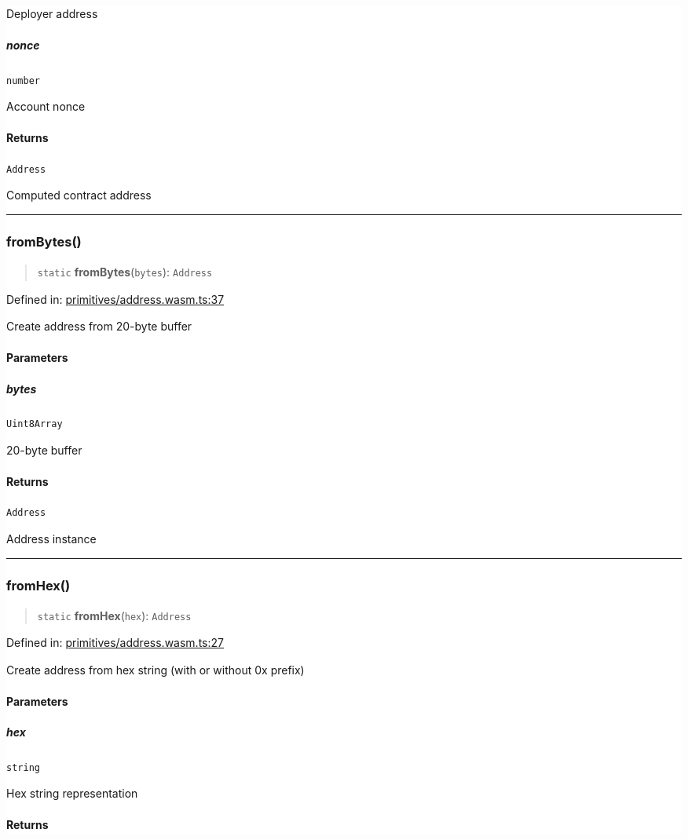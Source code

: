 Deployer address

##### nonce

`number`

Account nonce

#### Returns

`Address`

Computed contract address

***

### fromBytes()

> `static` **fromBytes**(`bytes`): `Address`

Defined in: [primitives/address.wasm.ts:37](https://github.com/evmts/primitives/blob/main/src/primitives/address.wasm.ts#L37)

Create address from 20-byte buffer

#### Parameters

##### bytes

`Uint8Array`

20-byte buffer

#### Returns

`Address`

Address instance

***

### fromHex()

> `static` **fromHex**(`hex`): `Address`

Defined in: [primitives/address.wasm.ts:27](https://github.com/evmts/primitives/blob/main/src/primitives/address.wasm.ts#L27)

Create address from hex string (with or without 0x prefix)

#### Parameters

##### hex

`string`

Hex string representation

#### Returns
